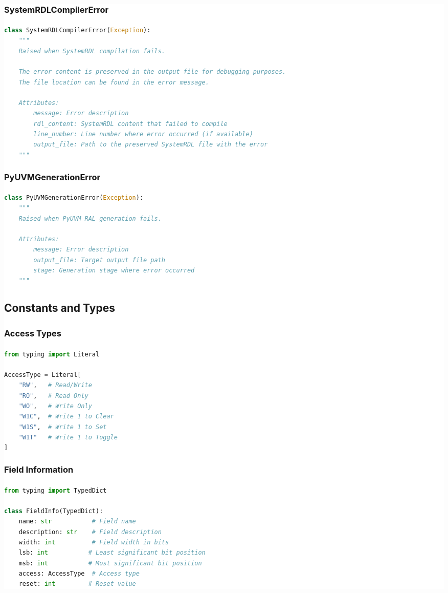 ### SystemRDLCompilerError

```python
class SystemRDLCompilerError(Exception):
    """
    Raised when SystemRDL compilation fails.
    
    The error content is preserved in the output file for debugging purposes.
    The file location can be found in the error message.
    
    Attributes:
        message: Error description
        rdl_content: SystemRDL content that failed to compile
        line_number: Line number where error occurred (if available)
        output_file: Path to the preserved SystemRDL file with the error
    """
```

### PyUVMGenerationError

```python
class PyUVMGenerationError(Exception):
    """
    Raised when PyUVM RAL generation fails.
    
    Attributes:
        message: Error description
        output_file: Target output file path
        stage: Generation stage where error occurred
    """
```

## Constants and Types

### Access Types

```python
from typing import Literal

AccessType = Literal[
    "RW",   # Read/Write
    "RO",   # Read Only
    "WO",   # Write Only
    "W1C",  # Write 1 to Clear
    "W1S",  # Write 1 to Set
    "W1T"   # Write 1 to Toggle
]
```

### Field Information

```python
from typing import TypedDict

class FieldInfo(TypedDict):
    name: str           # Field name
    description: str    # Field description
    width: int          # Field width in bits
    lsb: int           # Least significant bit position
    msb: int           # Most significant bit position
    access: AccessType  # Access type
    reset: int         # Reset value
```
